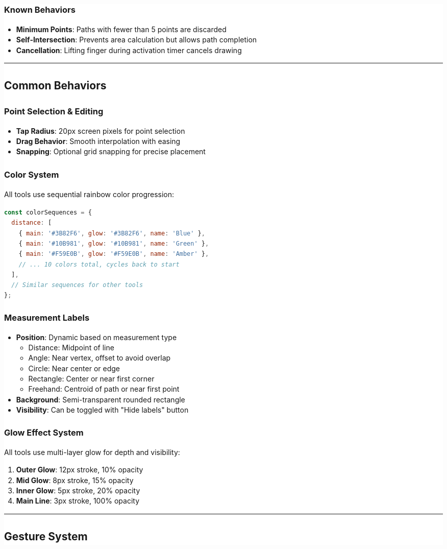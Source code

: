 ### Known Behaviors
- **Minimum Points**: Paths with fewer than 5 points are discarded
- **Self-Intersection**: Prevents area calculation but allows path completion
- **Cancellation**: Lifting finger during activation timer cancels drawing

---

## Common Behaviors

### Point Selection & Editing
- **Tap Radius**: 20px screen pixels for point selection
- **Drag Behavior**: Smooth interpolation with easing
- **Snapping**: Optional grid snapping for precise placement

### Color System
All tools use sequential rainbow color progression:
```javascript
const colorSequences = {
  distance: [
    { main: '#3B82F6', glow: '#3B82F6', name: 'Blue' },
    { main: '#10B981', glow: '#10B981', name: 'Green' },
    { main: '#F59E0B', glow: '#F59E0B', name: 'Amber' },
    // ... 10 colors total, cycles back to start
  ],
  // Similar sequences for other tools
};
```

### Measurement Labels
- **Position**: Dynamic based on measurement type
  - Distance: Midpoint of line
  - Angle: Near vertex, offset to avoid overlap
  - Circle: Near center or edge
  - Rectangle: Center or near first corner
  - Freehand: Centroid of path or near first point
- **Background**: Semi-transparent rounded rectangle
- **Visibility**: Can be toggled with "Hide labels" button

### Glow Effect System
All tools use multi-layer glow for depth and visibility:
1. **Outer Glow**: 12px stroke, 10% opacity
2. **Mid Glow**: 8px stroke, 15% opacity
3. **Inner Glow**: 5px stroke, 20% opacity
4. **Main Line**: 3px stroke, 100% opacity

---

## Gesture System
